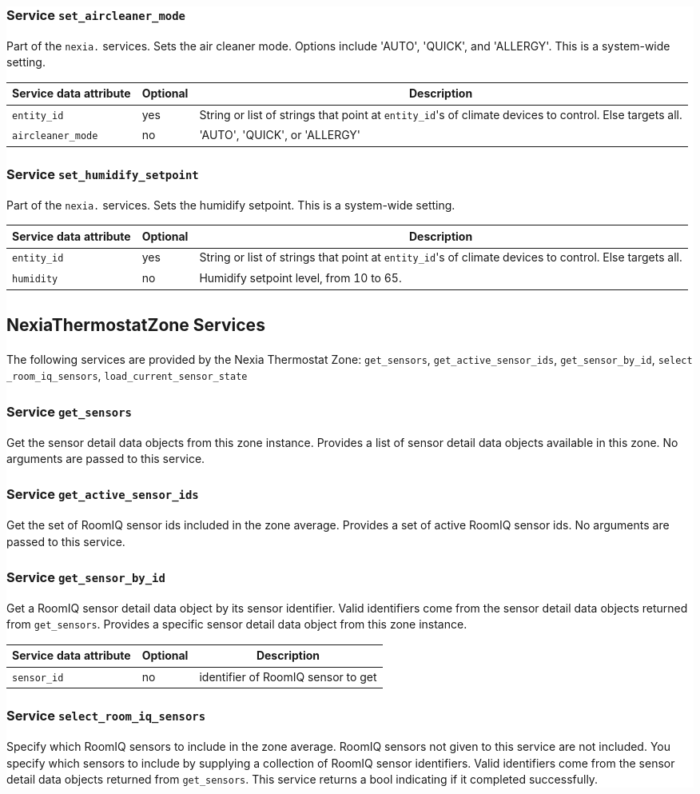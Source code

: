 ### Service `set_aircleaner_mode`

Part of the `nexia.` services. Sets the air cleaner mode. Options include 'AUTO', 'QUICK', and
'ALLERGY'. This is a system-wide setting.

| Service data attribute | Optional | Description                                                                                            |
| ---------------------- | -------- | ------------------------------------------------------------------------------------------------------ |
| `entity_id`            | yes      | String or list of strings that point at `entity_id`'s of climate devices to control. Else targets all. |
| `aircleaner_mode`      | no       | 'AUTO', 'QUICK', or 'ALLERGY'                                                                          |

### Service `set_humidify_setpoint`

Part of the `nexia.` services. Sets the humidify setpoint. This is a system-wide setting.

| Service data attribute | Optional | Description                                                                                            |
| ---------------------- | -------- | ------------------------------------------------------------------------------------------------------ |
| `entity_id`            | yes      | String or list of strings that point at `entity_id`'s of climate devices to control. Else targets all. |
| `humidity`             | no       | Humidify setpoint level, from 10 to 65.                                                                |

## NexiaThermostatZone Services

The following services are provided by the Nexia Thermostat Zone:
`get_sensors`, `get_active_sensor_ids`, `get_sensor_by_id`,
`select_room_iq_sensors`, `load_current_sensor_state`

### Service `get_sensors`

Get the sensor detail data objects from this zone instance.
Provides a list of sensor detail data objects available in this zone.
No arguments are passed to this service.

### Service `get_active_sensor_ids`

Get the set of RoomIQ sensor ids included in the zone average.
Provides a set of active RoomIQ sensor ids.
No arguments are passed to this service.

### Service `get_sensor_by_id`

Get a RoomIQ sensor detail data object by its sensor identifier.
Valid identifiers come from the sensor detail data objects returned from `get_sensors`.
Provides a specific sensor detail data object from this zone instance.

| Service data attribute | Optional | Description                        |
| ---------------------- | -------- | ---------------------------------- |
| `sensor_id`            | no       | identifier of RoomIQ sensor to get |

### Service `select_room_iq_sensors`

Specify which RoomIQ sensors to include in the zone average.
RoomIQ sensors not given to this service are not included.
You specify which sensors to include by supplying a collection of RoomIQ sensor identifiers.
Valid identifiers come from the sensor detail data objects returned from `get_sensors`.
This service returns a bool indicating if it completed successfully.
